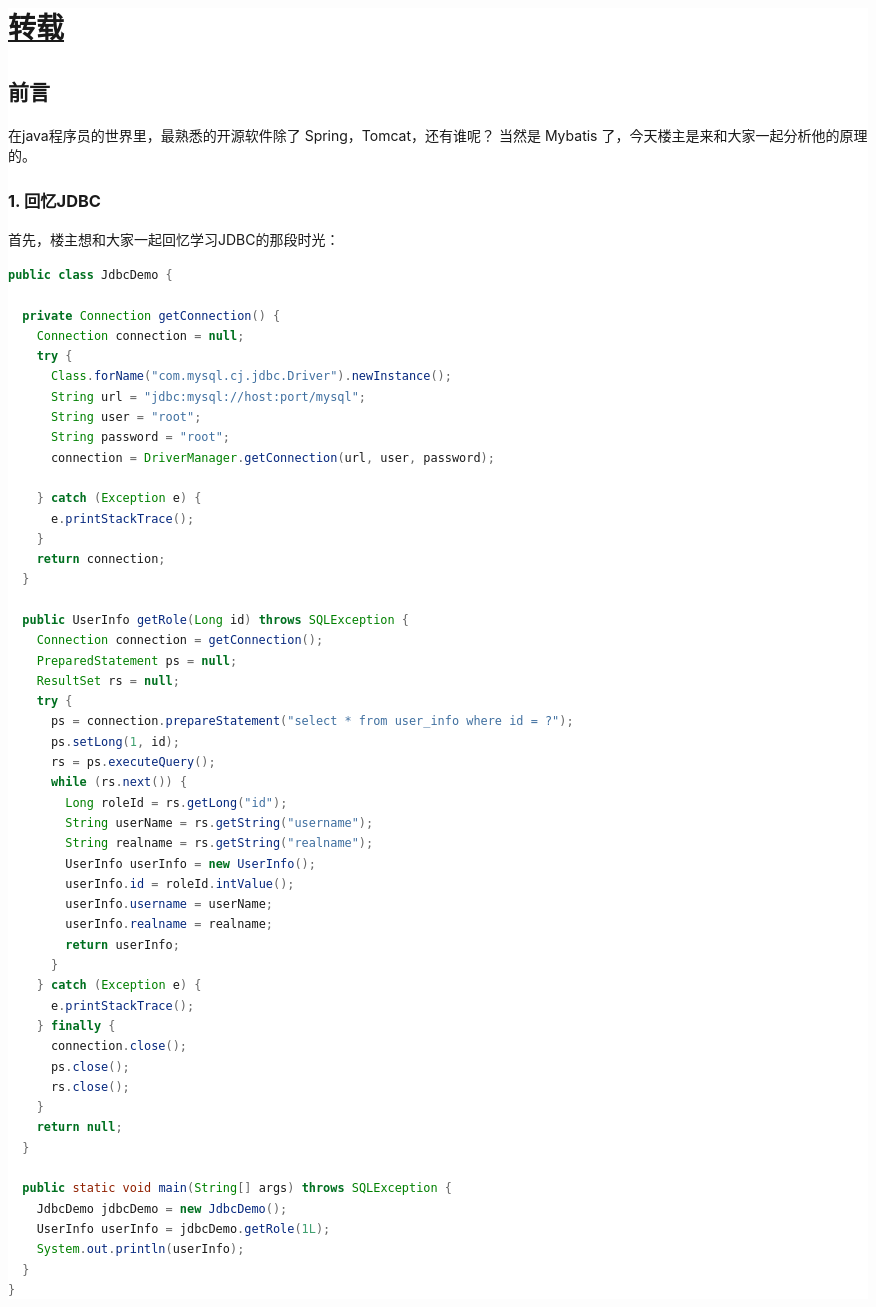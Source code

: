 # [转载](https://blog.csdn.net/qq_38182963/article/details/78824620)

##  前言
在java程序员的世界里，最熟悉的开源软件除了 Spring，Tomcat，还有谁呢？
当然是 Mybatis 了，今天楼主是来和大家一起分析他的原理的。

### 1. 回忆JDBC
首先，楼主想和大家一起回忆学习JDBC的那段时光：

```java
public class JdbcDemo {

  private Connection getConnection() {
    Connection connection = null;
    try {
      Class.forName("com.mysql.cj.jdbc.Driver").newInstance();  
      String url = "jdbc:mysql://host:port/mysql";  
      String user = "root";
      String password = "root";
      connection = DriverManager.getConnection(url, user, password);

    } catch (Exception e) {
      e.printStackTrace();
    }
    return connection;
  }

  public UserInfo getRole(Long id) throws SQLException {
    Connection connection = getConnection();
    PreparedStatement ps = null;
    ResultSet rs = null;
    try {
      ps = connection.prepareStatement("select * from user_info where id = ?");
      ps.setLong(1, id);
      rs = ps.executeQuery();
      while (rs.next()) {
        Long roleId = rs.getLong("id");
        String userName = rs.getString("username");
        String realname = rs.getString("realname");
        UserInfo userInfo = new UserInfo();
        userInfo.id = roleId.intValue();
        userInfo.username = userName;
        userInfo.realname = realname;
        return userInfo;
      }
    } catch (Exception e) {
      e.printStackTrace();
    } finally {
      connection.close();
      ps.close();
      rs.close();
    }
    return null;
  }

  public static void main(String[] args) throws SQLException {
    JdbcDemo jdbcDemo = new JdbcDemo();
    UserInfo userInfo = jdbcDemo.getRole(1L);
    System.out.println(userInfo);
  }
}
```